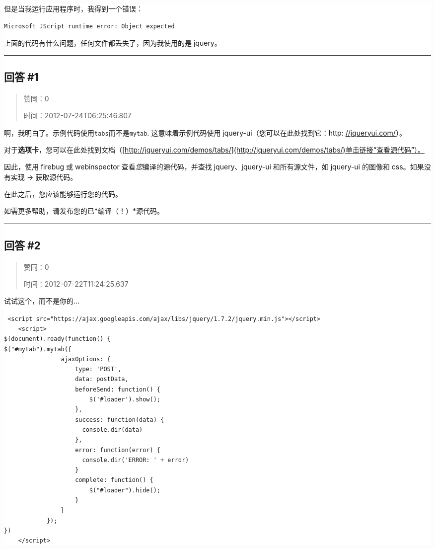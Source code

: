 但是当我运行应用程序时，我得到一个错误：

`Microsoft JScript runtime error: Object expected`

上面的代码有什么问题，任何文件都丢失了，因为我使用的是 jquery。

* * *

## 回答 #1

> 赞同：0
> 
> 时间：2012-07-24T06:25:46.807

啊，我明白了。示例代码使用`tabs`而不是`mytab`. 这意味着示例代码使用 jquery-ui（您可以在此处找到它：http: [//jqueryui.com/](http://jqueryui.com/)）。

对于**选项卡**，您可以在此处找到文档（[http://jqueryui.com/demos/tabs/](http://jqueryui.com/demos/tabs/)单击链接“查看源代码”）。

因此，使用 firebug 或 webinspector 查看*您*编译的源代码，并查找 jquery、jquery-ui 和所有源文件，如 jquery-ui 的图像和 css。如果没有实现 -> 获取源代码。

在此之后，您应该能够运行您的代码。

如需更多帮助，请发布您的已*编译（！）*源代码。

* * *

## 回答 #2

> 赞同：0
> 
> 时间：2012-07-22T11:24:25.637

试试这个，而不是你的...

```
 <script src="https://ajax.googleapis.com/ajax/libs/jquery/1.7.2/jquery.min.js"></script>
    <script>
$(document).ready(function() {
$("#mytab").mytab({
                ajaxOptions: {
                    type: 'POST',
                    data: postData,
                    beforeSend: function() {
                        $('#loader').show();
                    },
                    success: function(data) {
                      console.dir(data)
                    },
                    error: function(error) {
                      console.dir('ERROR: ' + error)
                    }
                    complete: function() {
                        $("#loader").hide();
                    }
                }
            });
})
    </script> 
```
